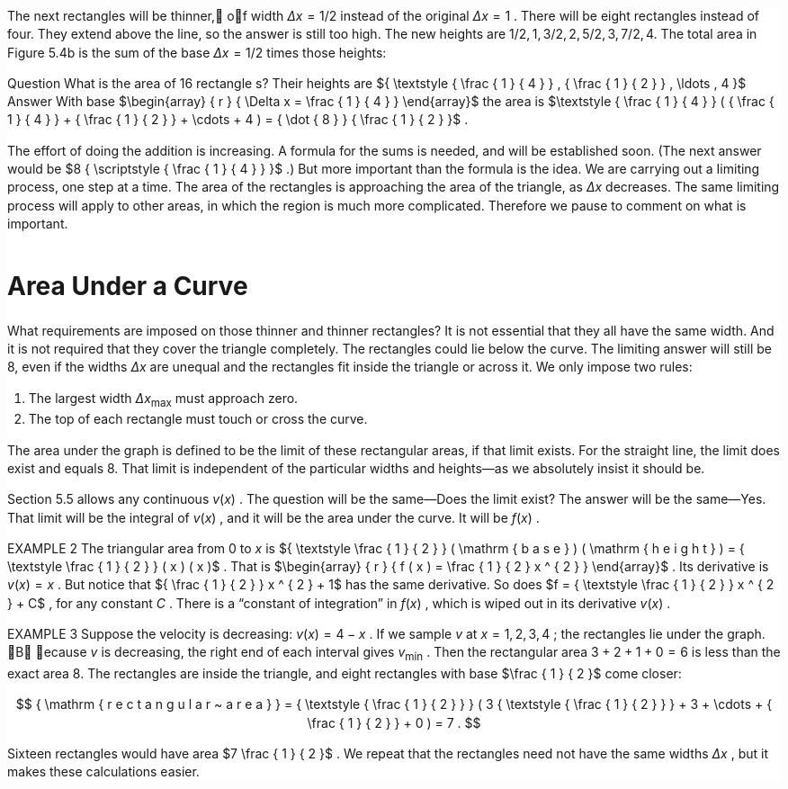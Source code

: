 The next rectangles will be thinner, of width $\Delta x = 1 / 2$ instead of the original $\Delta x = 1$ . There will be eight rectangles instead of four. They extend above the line, so the answer is still too high. The new heights are $1 / 2 , 1 , 3 / 2 , 2 , 5 / 2 , 3 , 7 / 2 , 4 .$ The total area in Figure $5 . 4 \mathrm { b }$ is the sum of the base $\Delta x = 1 / 2$ times those heights:

Question What is the area of 16 rectangle s? Their heights are ${ \textstyle { \frac { 1 } { 4 } } , { \frac { 1 } { 2 } } , \ldots , 4 }$ Answer With base $\begin{array} { r } { \Delta x = \frac { 1 } { 4 } } \end{array}$ the area is $\textstyle { \frac { 1 } { 4 } } ( { \frac { 1 } { 4 } } + { \frac { 1 } { 2 } } + \cdots + 4 ) = { \dot { 8 } } { \frac { 1 } { 2 } }$ .

The effort of doing the addition is increasing. A formula for the sums is needed, and will be established soon. (The next answer would be $8 { \scriptstyle { \frac { 1 } { 4 } } }$ .) But more important than the formula is the idea. We are carrying out a Iimiting process, one step at a time. The area of the rectangles is approaching the area of the triangle, as $\Delta x$ decreases. The same limiting process will apply to other areas, in which the region is much more complicated. Therefore we pause to comment on what is important.

# Area Under a Curve

What requirements are imposed on those thinner and thinner rectangles? It is not essential that they all have the same width. And it is not required that they cover the triangle completely. The rectangles could lie below the curve. The limiting answer will still be 8, even if the widths $\Delta x$ are unequal and the rectangles fit inside the triangle or across it. We only impose two rules:

1. The largest width $\Delta x _ { \mathrm { m a x } }$ must approach zero.   
2. The top of each rectangle must touch or cross the curve.

The area under the graph is defined to be the limit of these rectangular areas, if that limit exists. For the straight line, the limit does exist and equals 8. That limit is independent of the particular widths and heights—as we absolutely insist it should be.

Section 5.5 allows any continuous $v ( x )$ . The question will be the same—Does the limit exist? The answer will be the same—Yes. That limit will be the integral of $v ( x )$ , and it will be the area under the curve. It will be $f ( x )$ .

EXAMPLE 2 The triangular area from 0 to $x$ is ${ \textstyle \frac { 1 } { 2 } } ( \mathrm { b a s e } ) ( \mathrm { h e i g h t } ) = { \textstyle \frac { 1 } { 2 } } ( x ) ( x )$ . That is $\begin{array} { r } { f ( x ) = \frac { 1 } { 2 } x ^ { 2 } } \end{array}$ . Its derivative is $v ( x ) = x$ . But notice that ${ \frac { 1 } { 2 } } x ^ { 2 } + 1$ has the same derivative. So does $f = { \textstyle \frac { 1 } { 2 } } x ^ { 2 } + C$ , for any constant $C$ . There is a “constant of integration” in $f ( x )$ , which is wiped out in its derivative $v ( x )$ .

EXAMPLE 3 Suppose the velocity is decreasing: $v ( x ) = 4 - x$ . If we sample $v$ at $x = 1 , 2 , 3 , 4$ ; the rectangles lie under the graph. B ecause $v$ is decreasing, the right end of each interval gives $v _ { \mathrm { m i n } }$ . Then the rectangular area $3 + 2 + 1 + 0 = 6$ is less than the exact area 8. The rectangles are inside the triangle, and eight rectangles with base $\frac { 1 } { 2 }$ come closer:

$$
{ \mathrm { r e c t a n g u l a r ~ a r e a } } = { \textstyle { \frac { 1 } { 2 } } } ( 3 { \textstyle { \frac { 1 } { 2 } } } + 3 + \cdots + { \frac { 1 } { 2 } } + 0 ) = 7 .
$$

Sixteen rectangles would have area $7 \frac { 1 } { 2 }$ . We repeat that the rectangles need not have the same widths $\Delta x$ , but it makes these calculations easier.
